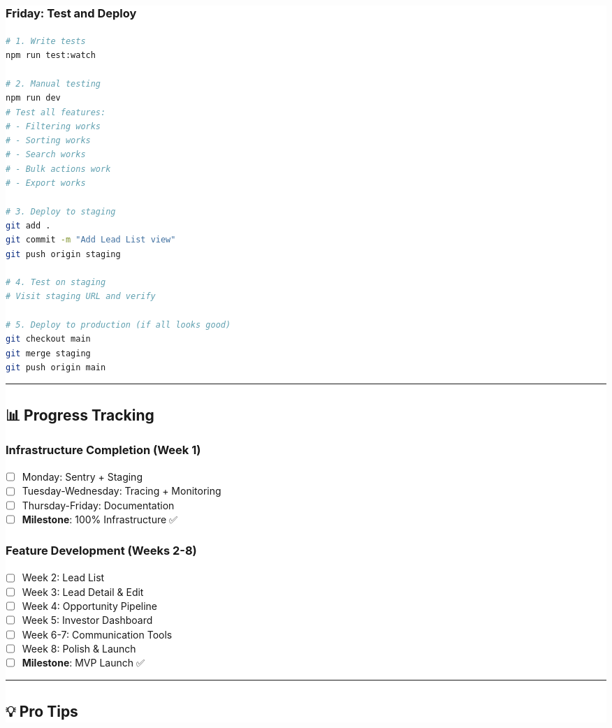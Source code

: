 ### Friday: Test and Deploy

```bash
# 1. Write tests
npm run test:watch

# 2. Manual testing
npm run dev
# Test all features:
# - Filtering works
# - Sorting works
# - Search works
# - Bulk actions work
# - Export works

# 3. Deploy to staging
git add .
git commit -m "Add Lead List view"
git push origin staging

# 4. Test on staging
# Visit staging URL and verify

# 5. Deploy to production (if all looks good)
git checkout main
git merge staging
git push origin main
```

---

## 📊 Progress Tracking

### Infrastructure Completion (Week 1)
- [ ] Monday: Sentry + Staging
- [ ] Tuesday-Wednesday: Tracing + Monitoring
- [ ] Thursday-Friday: Documentation
- [ ] **Milestone**: 100% Infrastructure ✅

### Feature Development (Weeks 2-8)
- [ ] Week 2: Lead List
- [ ] Week 3: Lead Detail & Edit
- [ ] Week 4: Opportunity Pipeline
- [ ] Week 5: Investor Dashboard
- [ ] Week 6-7: Communication Tools
- [ ] Week 8: Polish & Launch
- [ ] **Milestone**: MVP Launch ✅

---

## 💡 Pro Tips
